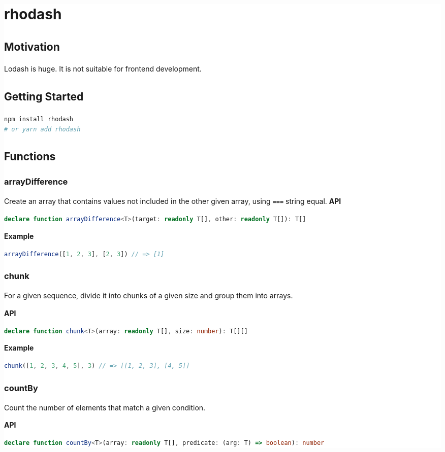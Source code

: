 # rhodash

## Motivation

Lodash is huge. It is not suitable for frontend development.

## Getting Started

```bash
npm install rhodash
# or yarn add rhodash
```

## Functions

### arrayDifference

Create an array that contains values not included in the other given array, using `===` string equal.
**API**

```ts
declare function arrayDifference<T>(target: readonly T[], other: readonly T[]): T[]
```

**Example**

```ts
arrayDifference([1, 2, 3], [2, 3]) // => [1]
```

### chunk

For a given sequence, divide it into chunks of a given size and group them into arrays.

**API**

```ts
declare function chunk<T>(array: readonly T[], size: number): T[][]
```

**Example**

```ts
chunk([1, 2, 3, 4, 5], 3) // => [[1, 2, 3], [4, 5]]
```

### countBy

Count the number of elements that match a given condition.

**API**

```ts
declare function countBy<T>(array: readonly T[], predicate: (arg: T) => boolean): number
```
